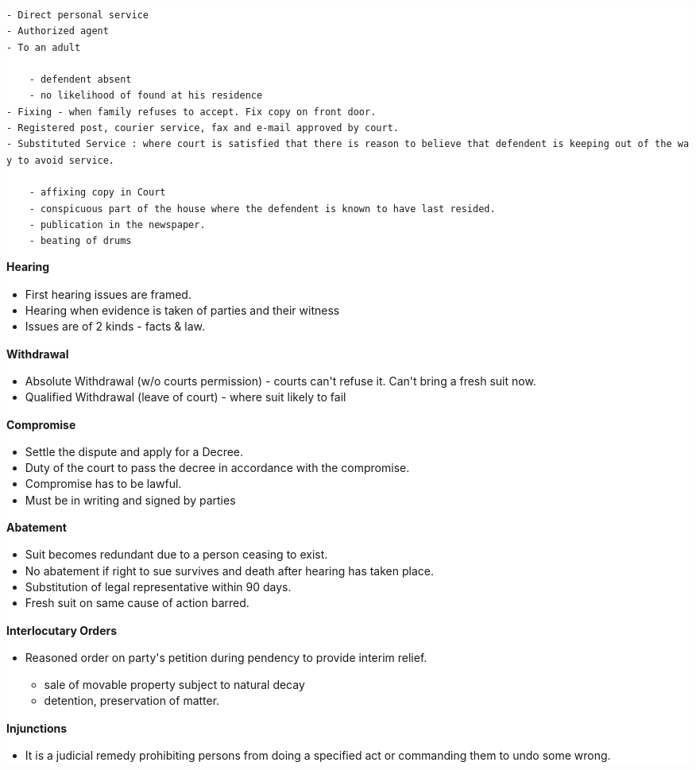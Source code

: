     - Direct personal service
    - Authorized agent
    - To an adult

        - defendent absent
        - no likelihood of found at his residence
    - Fixing - when family refuses to accept. Fix copy on front door.
    - Registered post, courier service, fax and e-mail approved by court.
    - Substituted Service : where court is satisfied that there is reason to believe that defendent is keeping out of the way to avoid service.

        - affixing copy in Court
        - conspicuous part of the house where the defendent is known to have last resided.
        - publication in the newspaper.
        - beating of drums

**Hearing**

- First hearing issues are framed.
- Hearing when evidence is taken of parties and their witness
- Issues are of 2 kinds - facts & law.

  

**Withdrawal**

- Absolute Withdrawal (w/o courts permission) - courts can't refuse it. Can't bring a fresh suit now.
- Qualified Withdrawal (leave of court) - where suit likely to fail

  

**Compromise**

- Settle the dispute and apply for a Decree.
- Duty of the court to pass the decree in accordance with the compromise.
- Compromise has to be lawful.
- Must be in writing and signed by parties

  

**Abatement**

- Suit becomes redundant due to a person ceasing to exist.
- No abatement if right to sue survives and death after hearing has taken place.
- Substitution of legal representative within 90 days.
- Fresh suit on same cause of action barred.

  

**Interlocutary Orders**

- Reasoned order on party's petition during pendency to provide interim relief.

    - sale of movable property subject to natural decay
    - detention, preservation of matter.

  

**Injunctions**

- It is a judicial remedy prohibiting persons from doing a specified act or commanding them to undo some wrong.
